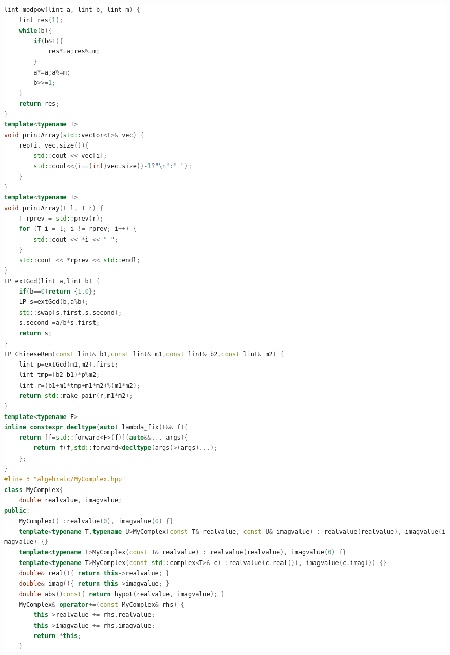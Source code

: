 ```cpp
lint modpow(lint a, lint b, lint m) {
	lint res(1);
	while(b){
		if(b&1){
			res*=a;res%=m;
		}
		a*=a;a%=m;
		b>>=1;
	}
	return res;
}
template<typename T>
void printArray(std::vector<T>& vec) {
	rep(i, vec.size()){
		std::cout << vec[i];
		std::cout<<(i==(int)vec.size()-1?"\n":" ");
	}
}
template<typename T>
void printArray(T l, T r) {
	T rprev = std::prev(r);
	for (T i = l; i != rprev; i++) {
		std::cout << *i << " ";
	}
	std::cout << *rprev << std::endl;
}
LP extGcd(lint a,lint b) {
	if(b==0)return {1,0};
	LP s=extGcd(b,a%b);
	std::swap(s.first,s.second);
	s.second-=a/b*s.first;
	return s;
}
LP ChineseRem(const lint& b1,const lint& m1,const lint& b2,const lint& m2) {
	lint p=extGcd(m1,m2).first;
	lint tmp=(b2-b1)*p%m2;
	lint r=(b1+m1*tmp+m1*m2)%(m1*m2);
	return std::make_pair(r,m1*m2);
}
template<typename F>
inline constexpr decltype(auto) lambda_fix(F&& f){
	return [f=std::forward<F>(f)](auto&&... args){
		return f(f,std::forward<decltype(args)>(args)...);
	};
}
#line 3 "algebraic/MyComplex.hpp"
class MyComplex{
	double realvalue, imagvalue;
public:
	MyComplex() :realvalue(0), imagvalue(0) {}
	template<typename T,typename U>MyComplex(const T& realvalue, const U& imagvalue) : realvalue(realvalue), imagvalue(imagvalue) {}
	template<typename T>MyComplex(const T& realvalue) : realvalue(realvalue), imagvalue(0) {}
	template<typename T>MyComplex(const std::complex<T>& c) :realvalue(c.real()), imagvalue(c.imag()) {}
	double& real(){ return this->realvalue; }
	double& imag(){ return this->imagvalue; }
	double abs()const{ return hypot(realvalue, imagvalue); }
	MyComplex& operator+=(const MyComplex& rhs) {
		this->realvalue += rhs.realvalue;
		this->imagvalue += rhs.imagvalue;
		return *this;
	}
```
